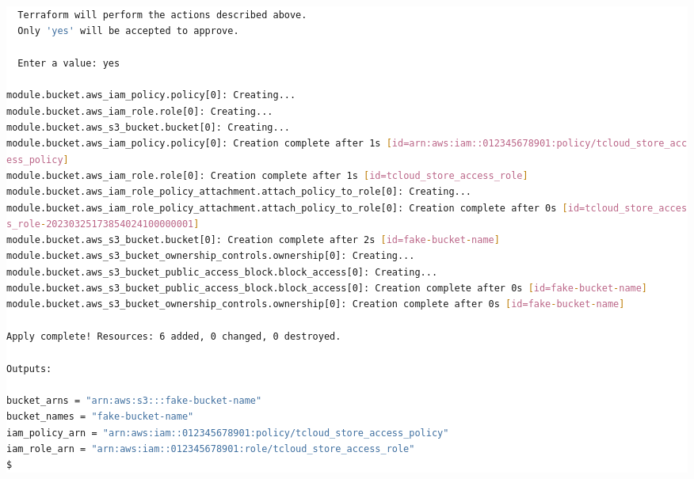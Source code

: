 ```sh
  Terraform will perform the actions described above.
  Only 'yes' will be accepted to approve.

  Enter a value: yes

module.bucket.aws_iam_policy.policy[0]: Creating...
module.bucket.aws_iam_role.role[0]: Creating...
module.bucket.aws_s3_bucket.bucket[0]: Creating...
module.bucket.aws_iam_policy.policy[0]: Creation complete after 1s [id=arn:aws:iam::012345678901:policy/tcloud_store_access_policy]
module.bucket.aws_iam_role.role[0]: Creation complete after 1s [id=tcloud_store_access_role]
module.bucket.aws_iam_role_policy_attachment.attach_policy_to_role[0]: Creating...
module.bucket.aws_iam_role_policy_attachment.attach_policy_to_role[0]: Creation complete after 0s [id=tcloud_store_access_role-20230325173854024100000001]
module.bucket.aws_s3_bucket.bucket[0]: Creation complete after 2s [id=fake-bucket-name]
module.bucket.aws_s3_bucket_ownership_controls.ownership[0]: Creating...
module.bucket.aws_s3_bucket_public_access_block.block_access[0]: Creating...
module.bucket.aws_s3_bucket_public_access_block.block_access[0]: Creation complete after 0s [id=fake-bucket-name]
module.bucket.aws_s3_bucket_ownership_controls.ownership[0]: Creation complete after 0s [id=fake-bucket-name]

Apply complete! Resources: 6 added, 0 changed, 0 destroyed.

Outputs:

bucket_arns = "arn:aws:s3:::fake-bucket-name"
bucket_names = "fake-bucket-name"
iam_policy_arn = "arn:aws:iam::012345678901:policy/tcloud_store_access_policy"
iam_role_arn = "arn:aws:iam::012345678901:role/tcloud_store_access_role"
$ 
```